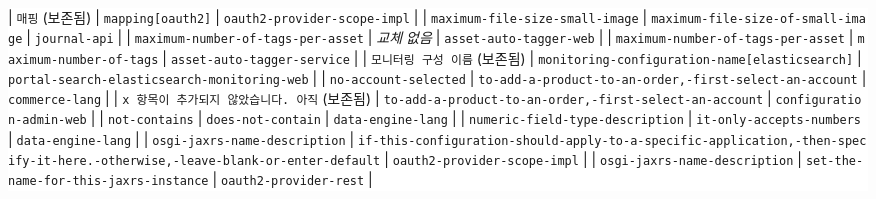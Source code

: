 | `매핑` (보존됨)                                                                             | `mapping[oauth2]`                                                                                                                           | `oauth2-provider-scope-impl`                                                                                                                                                                                                                                                                           |
| `maximum-file-size-small-image`                                                        | `maximum-file-size-of-small-image`                                                                                                          | `journal-api`                                                                                                                                                                                                                                                                                          |
| `maximum-number-of-tags-per-asset`                                                     | *교체 없음*                                                                                                                                     | `asset-auto-tagger-web`                                                                                                                                                                                                                                                                                |
| `maximum-number-of-tags-per-asset`                                                     | `maximum-number-of-tags`                                                                                                                    | `asset-auto-tagger-service`                                                                                                                                                                                                                                                                            |
| `모니터링 구성 이름` (보존됨)                                                                     | `monitoring-configuration-name[elasticsearch]`                                                                                              | `portal-search-elasticsearch-monitoring-web`                                                                                                                                                                                                                                                           |
| `no-account-selected`                                                                  | `to-add-a-product-to-an-order,-first-select-an-account`                                                                                     | `commerce-lang`                                                                                                                                                                                                                                                                                        |
| `x 항목이 추가되지 않았습니다. 아직` (보존됨)                                                           | `to-add-a-product-to-an-order,-first-select-an-account`                                                                                     | `configuration-admin-web`                                                                                                                                                                                                                                                                              |
| `not-contains`                                                                         | `does-not-contain`                                                                                                                          | `data-engine-lang`                                                                                                                                                                                                                                                                                     |
| `numeric-field-type-description`                                                       | `it-only-accepts-numbers`                                                                                                                   | `data-engine-lang`                                                                                                                                                                                                                                                                                     |
| `osgi-jaxrs-name-description`                                                          | `if-this-configuration-should-apply-to-a-specific-application,-then-specify-it-here.-otherwise,-leave-blank-or-enter-default`               | `oauth2-provider-scope-impl`                                                                                                                                                                                                                                                                           |
| `osgi-jaxrs-name-description`                                                          | `set-the-name-for-this-jaxrs-instance`                                                                                                      | `oauth2-provider-rest`                                                                                                                                                                                                                                                                                 |